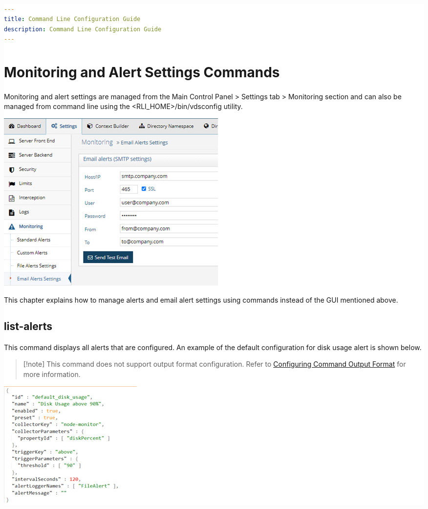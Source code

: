 ```yaml
---
title: Command Line Configuration Guide
description: Command Line Configuration Guide
---
```


# Monitoring and Alert Settings Commands

Monitoring and alert settings are managed from the Main Control Panel > Settings tab > Monitoring section and can also be managed from command line using the <RLI_HOME>/bin/vdsconfig utility.

![Monitoring an Alert Settings Commands ](Media/Image15.1.jpg)

This chapter explains how to manage alerts and email alert settings using commands instead of the GUI mentioned above.

## list-alerts

This command displays all alerts that are configured. An example of the default configuration for disk usage alert is shown below.

>[!note] This command does not support output format configuration. Refer to [Configuring Command Output Format](introduction.md#configuring-command-output-format) for more information.

![An image showing ](Media/Image15.2.jpg)
